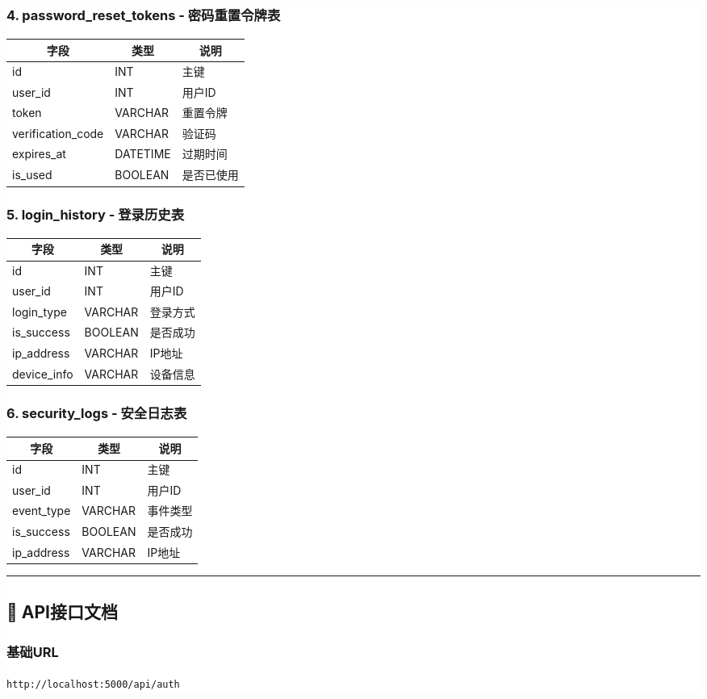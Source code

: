 ### 4. password_reset_tokens - 密码重置令牌表
| 字段 | 类型 | 说明 |
|-----|------|------|
| id | INT | 主键 |
| user_id | INT | 用户ID |
| token | VARCHAR | 重置令牌 |
| verification_code | VARCHAR | 验证码 |
| expires_at | DATETIME | 过期时间 |
| is_used | BOOLEAN | 是否已使用 |

### 5. login_history - 登录历史表
| 字段 | 类型 | 说明 |
|-----|------|------|
| id | INT | 主键 |
| user_id | INT | 用户ID |
| login_type | VARCHAR | 登录方式 |
| is_success | BOOLEAN | 是否成功 |
| ip_address | VARCHAR | IP地址 |
| device_info | VARCHAR | 设备信息 |

### 6. security_logs - 安全日志表
| 字段 | 类型 | 说明 |
|-----|------|------|
| id | INT | 主键 |
| user_id | INT | 用户ID |
| event_type | VARCHAR | 事件类型 |
| is_success | BOOLEAN | 是否成功 |
| ip_address | VARCHAR | IP地址 |

---

## 🎯 API接口文档

### 基础URL
```
http://localhost:5000/api/auth
```
